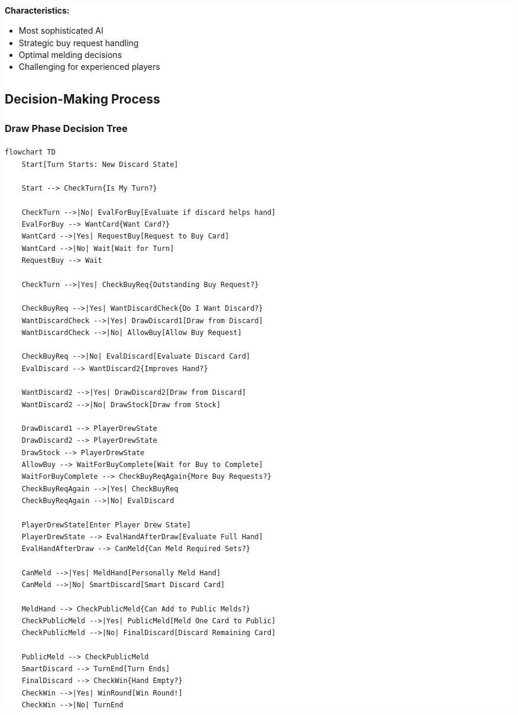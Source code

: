**Characteristics:**
- Most sophisticated AI
- Strategic buy request handling
- Optimal melding decisions
- Challenging for experienced players

## Decision-Making Process

### Draw Phase Decision Tree

```mermaid
flowchart TD
    Start[Turn Starts: New Discard State]
    
    Start --> CheckTurn{Is My Turn?}
    
    CheckTurn -->|No| EvalForBuy[Evaluate if discard helps hand]
    EvalForBuy --> WantCard{Want Card?}
    WantCard -->|Yes| RequestBuy[Request to Buy Card]
    WantCard -->|No| Wait[Wait for Turn]
    RequestBuy --> Wait
    
    CheckTurn -->|Yes| CheckBuyReq{Outstanding Buy Request?}
    
    CheckBuyReq -->|Yes| WantDiscardCheck{Do I Want Discard?}
    WantDiscardCheck -->|Yes| DrawDiscard1[Draw from Discard]
    WantDiscardCheck -->|No| AllowBuy[Allow Buy Request]
    
    CheckBuyReq -->|No| EvalDiscard[Evaluate Discard Card]
    EvalDiscard --> WantDiscard2{Improves Hand?}
    
    WantDiscard2 -->|Yes| DrawDiscard2[Draw from Discard]
    WantDiscard2 -->|No| DrawStock[Draw from Stock]
    
    DrawDiscard1 --> PlayerDrewState
    DrawDiscard2 --> PlayerDrewState
    DrawStock --> PlayerDrewState
    AllowBuy --> WaitForBuyComplete[Wait for Buy to Complete]
    WaitForBuyComplete --> CheckBuyReqAgain{More Buy Requests?}
    CheckBuyReqAgain -->|Yes| CheckBuyReq
    CheckBuyReqAgain -->|No| EvalDiscard
    
    PlayerDrewState[Enter Player Drew State]
    PlayerDrewState --> EvalHandAfterDraw[Evaluate Full Hand]
    EvalHandAfterDraw --> CanMeld{Can Meld Required Sets?}
    
    CanMeld -->|Yes| MeldHand[Personally Meld Hand]
    CanMeld -->|No| SmartDiscard[Smart Discard Card]
    
    MeldHand --> CheckPublicMeld{Can Add to Public Melds?}
    CheckPublicMeld -->|Yes| PublicMeld[Meld One Card to Public]
    CheckPublicMeld -->|No| FinalDiscard[Discard Remaining Card]
    
    PublicMeld --> CheckPublicMeld
    SmartDiscard --> TurnEnd[Turn Ends]
    FinalDiscard --> CheckWin{Hand Empty?}
    CheckWin -->|Yes| WinRound[Win Round!]
    CheckWin -->|No| TurnEnd
```

